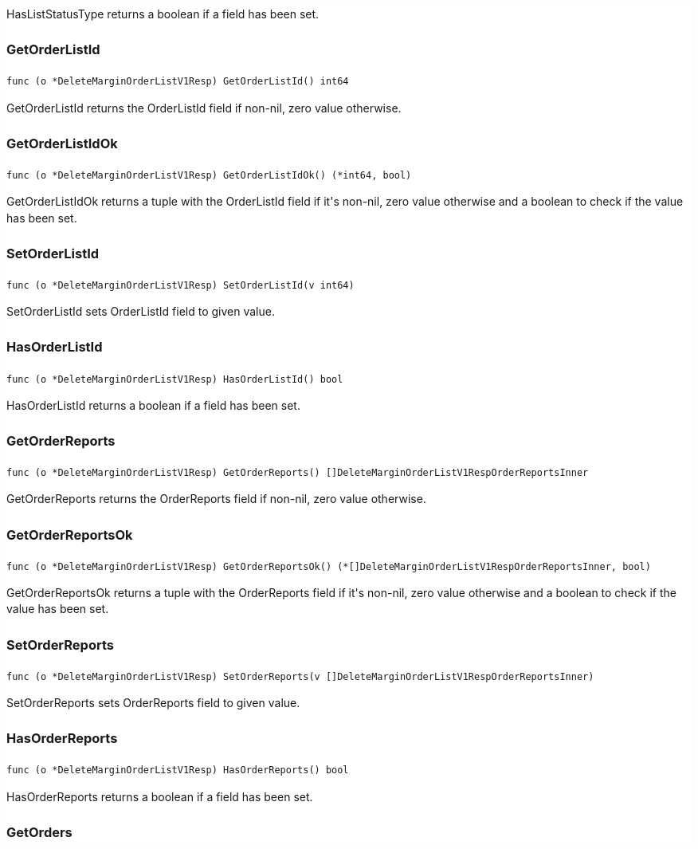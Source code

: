 HasListStatusType returns a boolean if a field has been set.

### GetOrderListId

`func (o *DeleteMarginOrderListV1Resp) GetOrderListId() int64`

GetOrderListId returns the OrderListId field if non-nil, zero value otherwise.

### GetOrderListIdOk

`func (o *DeleteMarginOrderListV1Resp) GetOrderListIdOk() (*int64, bool)`

GetOrderListIdOk returns a tuple with the OrderListId field if it's non-nil, zero value otherwise
and a boolean to check if the value has been set.

### SetOrderListId

`func (o *DeleteMarginOrderListV1Resp) SetOrderListId(v int64)`

SetOrderListId sets OrderListId field to given value.

### HasOrderListId

`func (o *DeleteMarginOrderListV1Resp) HasOrderListId() bool`

HasOrderListId returns a boolean if a field has been set.

### GetOrderReports

`func (o *DeleteMarginOrderListV1Resp) GetOrderReports() []DeleteMarginOrderListV1RespOrderReportsInner`

GetOrderReports returns the OrderReports field if non-nil, zero value otherwise.

### GetOrderReportsOk

`func (o *DeleteMarginOrderListV1Resp) GetOrderReportsOk() (*[]DeleteMarginOrderListV1RespOrderReportsInner, bool)`

GetOrderReportsOk returns a tuple with the OrderReports field if it's non-nil, zero value otherwise
and a boolean to check if the value has been set.

### SetOrderReports

`func (o *DeleteMarginOrderListV1Resp) SetOrderReports(v []DeleteMarginOrderListV1RespOrderReportsInner)`

SetOrderReports sets OrderReports field to given value.

### HasOrderReports

`func (o *DeleteMarginOrderListV1Resp) HasOrderReports() bool`

HasOrderReports returns a boolean if a field has been set.

### GetOrders
